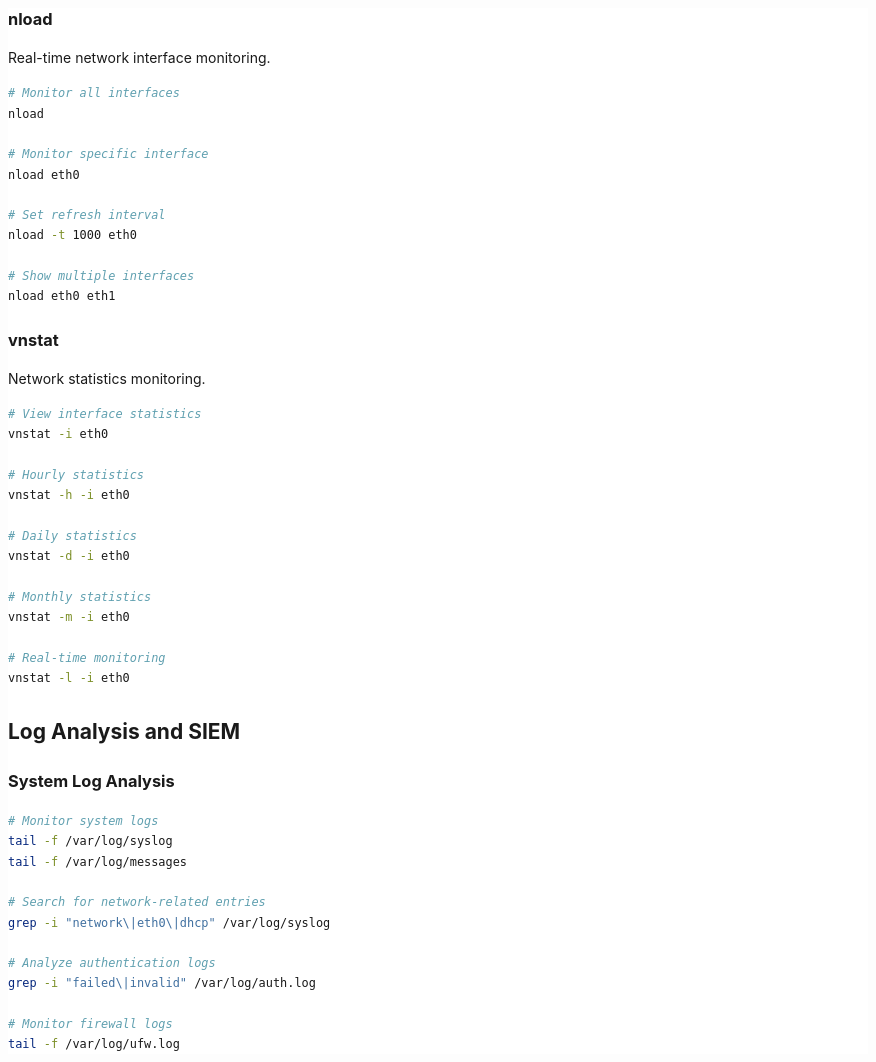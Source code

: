 ### nload
Real-time network interface monitoring.
```bash
# Monitor all interfaces
nload

# Monitor specific interface
nload eth0

# Set refresh interval
nload -t 1000 eth0

# Show multiple interfaces
nload eth0 eth1
```

### vnstat
Network statistics monitoring.
```bash
# View interface statistics
vnstat -i eth0

# Hourly statistics
vnstat -h -i eth0

# Daily statistics
vnstat -d -i eth0

# Monthly statistics
vnstat -m -i eth0

# Real-time monitoring
vnstat -l -i eth0
```

## Log Analysis and SIEM

### System Log Analysis
```bash
# Monitor system logs
tail -f /var/log/syslog
tail -f /var/log/messages

# Search for network-related entries
grep -i "network\|eth0\|dhcp" /var/log/syslog

# Analyze authentication logs
grep -i "failed\|invalid" /var/log/auth.log

# Monitor firewall logs
tail -f /var/log/ufw.log
```
